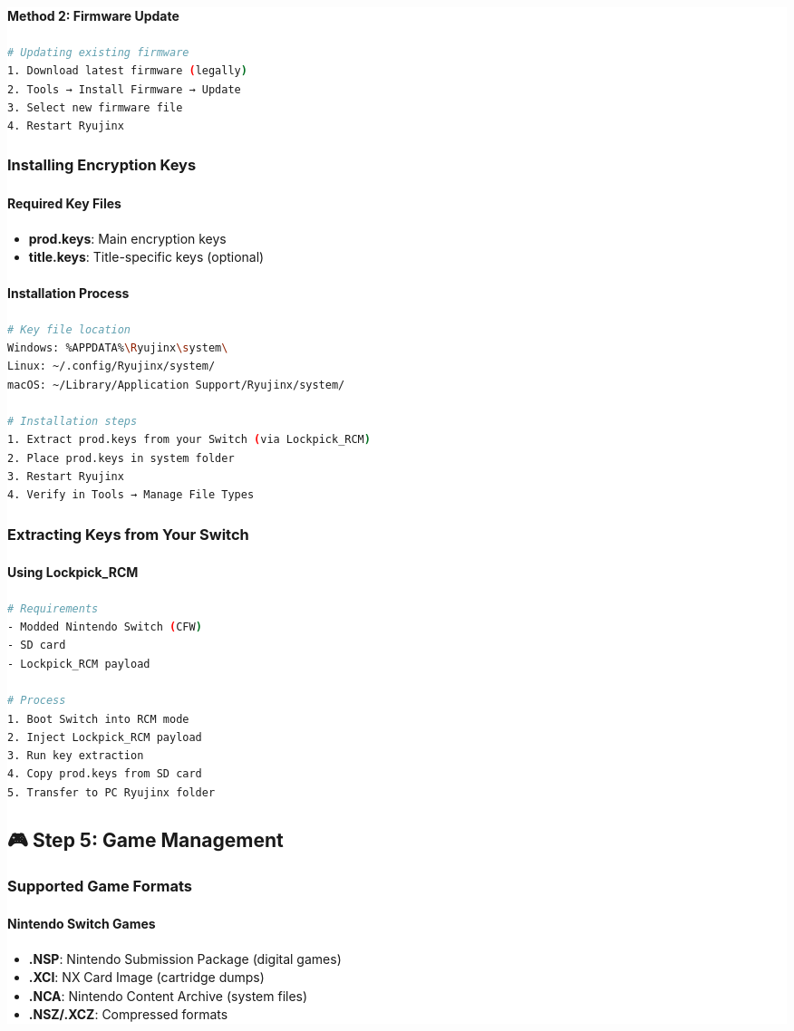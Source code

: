 #### Method 2: Firmware Update
```bash
# Updating existing firmware
1. Download latest firmware (legally)
2. Tools → Install Firmware → Update
3. Select new firmware file
4. Restart Ryujinx
```

### Installing Encryption Keys

#### Required Key Files
- **prod.keys**: Main encryption keys
- **title.keys**: Title-specific keys (optional)

#### Installation Process
```bash
# Key file location
Windows: %APPDATA%\Ryujinx\system\
Linux: ~/.config/Ryujinx/system/
macOS: ~/Library/Application Support/Ryujinx/system/

# Installation steps
1. Extract prod.keys from your Switch (via Lockpick_RCM)
2. Place prod.keys in system folder
3. Restart Ryujinx
4. Verify in Tools → Manage File Types
```

### Extracting Keys from Your Switch

#### Using Lockpick_RCM
```bash
# Requirements
- Modded Nintendo Switch (CFW)
- SD card
- Lockpick_RCM payload

# Process
1. Boot Switch into RCM mode
2. Inject Lockpick_RCM payload
3. Run key extraction
4. Copy prod.keys from SD card
5. Transfer to PC Ryujinx folder
```

## 🎮 Step 5: Game Management

### Supported Game Formats

#### Nintendo Switch Games
- **.NSP**: Nintendo Submission Package (digital games)
- **.XCI**: NX Card Image (cartridge dumps)
- **.NCA**: Nintendo Content Archive (system files)
- **.NSZ/.XCZ**: Compressed formats

